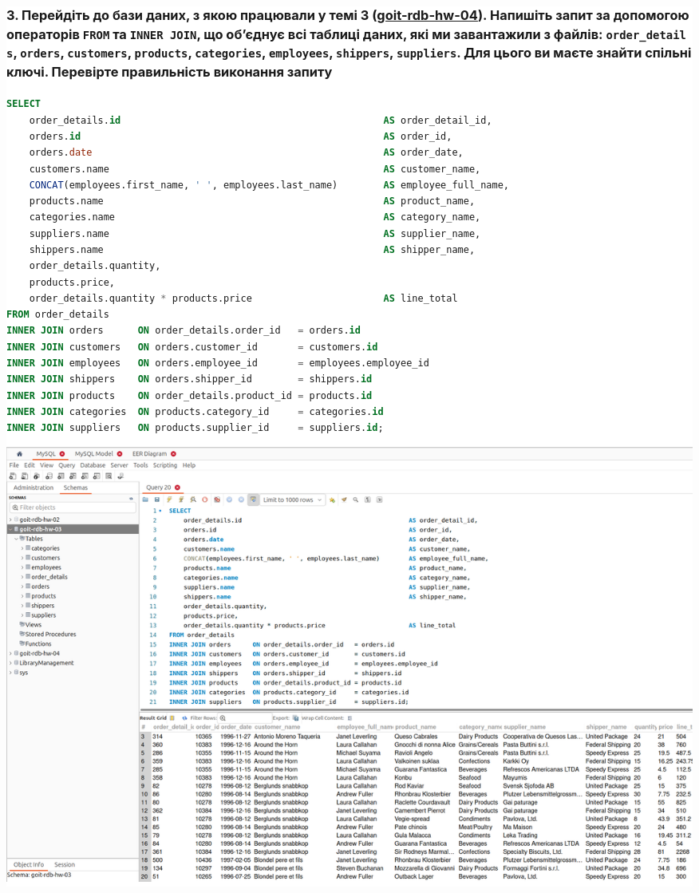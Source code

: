 
### 3. Перейдіть до бази даних, з якою працювали у  темі 3 ([goit-rdb-hw-04](https://github.com/nickolas-z/goit-rdb-hw-04)). Напишіть запит за допомогою операторів `FROM` та `INNER JOIN`, що об’єднує всі таблиці даних, які ми завантажили з файлів: `order_details`, `orders`, `customers`, `products`, `categories`, `employees`, `shippers`, `suppliers`. Для цього ви маєте знайти спільні ключі. Перевірте правильність виконання запиту

```sql
SELECT
    order_details.id                                              AS order_detail_id,
    orders.id                                                     AS order_id,
    orders.date                                                   AS order_date,
    customers.name                                                AS customer_name,
    CONCAT(employees.first_name, ' ', employees.last_name)        AS employee_full_name,
    products.name                                                 AS product_name,
    categories.name                                               AS category_name,
    suppliers.name                                                AS supplier_name,
    shippers.name                                                 AS shipper_name,
    order_details.quantity,
    products.price,
    order_details.quantity * products.price                       AS line_total
FROM order_details
INNER JOIN orders      ON order_details.order_id   = orders.id
INNER JOIN customers   ON orders.customer_id       = customers.id
INNER JOIN employees   ON orders.employee_id       = employees.employee_id
INNER JOIN shippers    ON orders.shipper_id        = shippers.id
INNER JOIN products    ON order_details.product_id = products.id
INNER JOIN categories  ON products.category_id     = categories.id
INNER JOIN suppliers   ON products.supplier_id     = suppliers.id;
```
![](./assets/inner_join.png)
